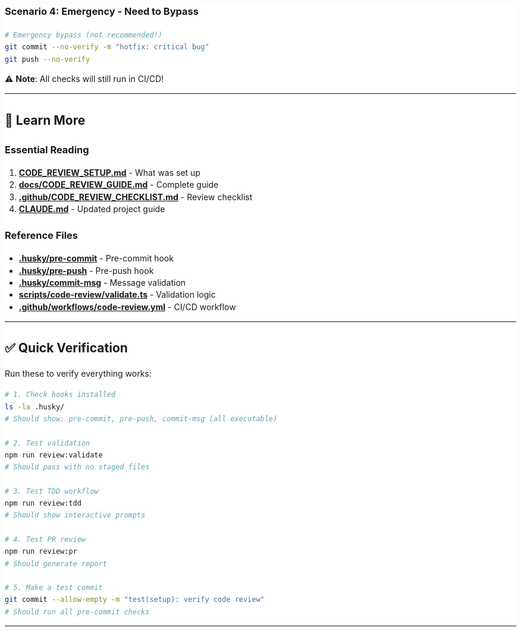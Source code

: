 ### Scenario 4: Emergency - Need to Bypass

```bash
# Emergency bypass (not recommended!)
git commit --no-verify -m "hotfix: critical bug"
git push --no-verify
```

⚠️ **Note**: All checks will still run in CI/CD!

---

## 📖 Learn More

### Essential Reading

1. **[CODE_REVIEW_SETUP.md](CODE_REVIEW_SETUP.md)** - What was set up
2. **[docs/CODE_REVIEW_GUIDE.md](docs/CODE_REVIEW_GUIDE.md)** - Complete guide
3. **[.github/CODE_REVIEW_CHECKLIST.md](.github/CODE_REVIEW_CHECKLIST.md)** - Review checklist
4. **[CLAUDE.md](CLAUDE.md)** - Updated project guide

### Reference Files

- **[.husky/pre-commit](.husky/pre-commit)** - Pre-commit hook
- **[.husky/pre-push](.husky/pre-push)** - Pre-push hook
- **[.husky/commit-msg](.husky/commit-msg)** - Message validation
- **[scripts/code-review/validate.ts](scripts/code-review/validate.ts)** - Validation logic
- **[.github/workflows/code-review.yml](.github/workflows/code-review.yml)** - CI/CD workflow

---

## ✅ Quick Verification

Run these to verify everything works:

```bash
# 1. Check hooks installed
ls -la .husky/
# Should show: pre-commit, pre-push, commit-msg (all executable)

# 2. Test validation
npm run review:validate
# Should pass with no staged files

# 3. Test TDD workflow
npm run review:tdd
# Should show interactive prompts

# 4. Test PR review
npm run review:pr
# Should generate report

# 5. Make a test commit
git commit --allow-empty -m "test(setup): verify code review"
# Should run all pre-commit checks
```

---